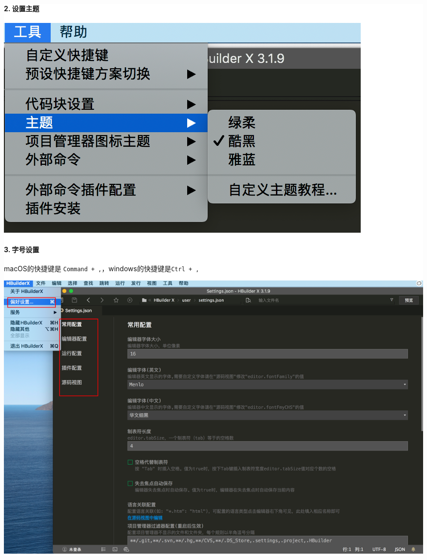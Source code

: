 
#### 2. 设置主题

![image-20210419163851076](./assets/image-20210419163851076.png)

#### 3. 字号设置

macOS的快捷键是 `Command + ,`，windows的快捷键是`Ctrl + ,`

![image-20210419164115182](./assets/image-20210419164115182.png)
